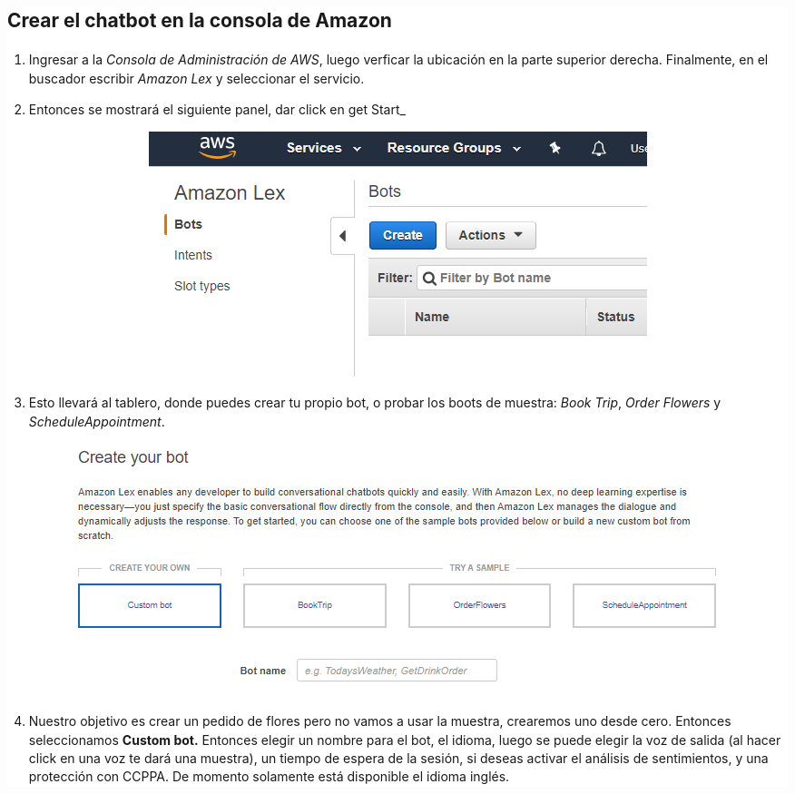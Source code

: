 ## Crear el chatbot en la consola de Amazon

1. Ingresar a la _Consola de Administración de AWS_, luego verficar la ubicación en la parte superior derecha. Finalmente, en el buscador escribir _Amazon Lex_ y seleccionar el servicio.

2. Entonces se mostrará el siguiente panel, dar click en get Start_

<p align="center">
<img src="images/create_bot.PNG">
</p>

3. Esto llevará al tablero, donde puedes crear tu propio bot, o probar los boots de muestra: _Book Trip_, _Order Flowers_ y _ScheduleAppointment_. 
   
<p align="center">
<img src="images/create_new_bot.PNG">
</p>
   
4. Nuestro objetivo es crear un pedido de flores pero no vamos a usar la muestra, crearemos uno desde cero. Entonces seleccionamos **Custom bot.**
Entonces elegir un nombre para el bot, el idioma, luego se puede elegir la voz de salida (al hacer click en una voz te dará una muestra), un tiempo de espera de la sesión, si deseas activar el análisis de sentimientos, y una protección con CCPPA.
De momento solamente está disponible el idioma inglés.
